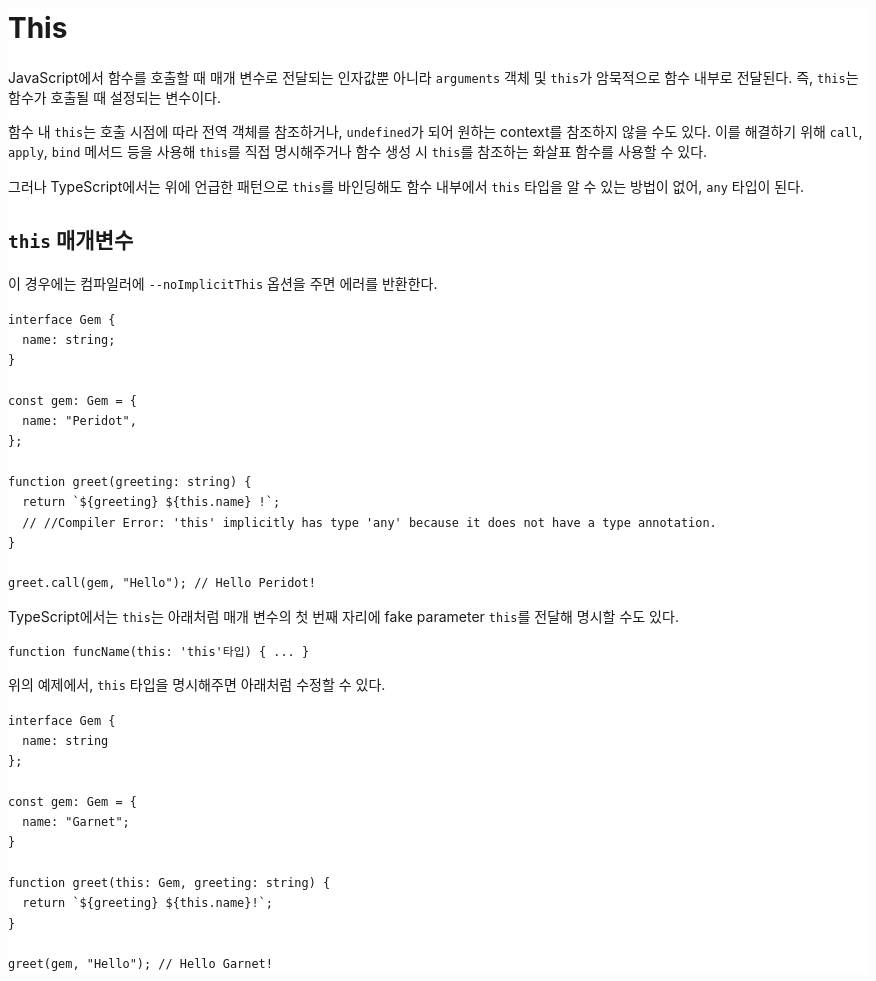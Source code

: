 # This

JavaScript에서 함수를 호출할 때 매개 변수로 전달되는 인자값뿐 아니라 `arguments` 객체 및 `this`가 암묵적으로 함수 내부로 전달된다. 즉, `this`는 함수가 호출될 때 설정되는 변수이다.

함수 내 `this`는 호출 시점에 따라 전역 객체를 참조하거나, `undefined`가 되어 원하는 context를 참조하지 않을 수도 있다. 이를 해결하기 위해 `call`, `apply`, `bind` 메서드 등을 사용해 `this`를 직접 명시해주거나 함수 생성 시 `this`를 참조하는 화살표 함수를 사용할 수 있다.

그러나 TypeScript에서는 위에 언급한 패턴으로 `this`를 바인딩해도 함수 내부에서 `this` 타입을 알 수 있는 방법이 없어, `any` 타입이 된다.

## `this` 매개변수

이 경우에는 컴파일러에 `--noImplicitThis` 옵션을 주면 에러를 반환한다.

```tsx
interface Gem {
  name: string;
}

const gem: Gem = {
  name: "Peridot",
};

function greet(greeting: string) {
  return `${greeting} ${this.name} !`;
  // //Compiler Error: 'this' implicitly has type 'any' because it does not have a type annotation.
}

greet.call(gem, "Hello"); // Hello Peridot!
```

TypeScript에서는 `this`는 아래처럼 매개 변수의 첫 번째 자리에 fake parameter `this`를 전달해 명시할 수도 있다.

```tsx
function funcName(this: 'this'타입) { ... }
```

위의 예제에서, `this` 타입을 명시해주면 아래처럼 수정할 수 있다.

```tsx
interface Gem {
  name: string
};

const gem: Gem = {
  name: "Garnet";
}

function greet(this: Gem, greeting: string) {
  return `${greeting} ${this.name}!`;
}

greet(gem, "Hello"); // Hello Garnet!
```
